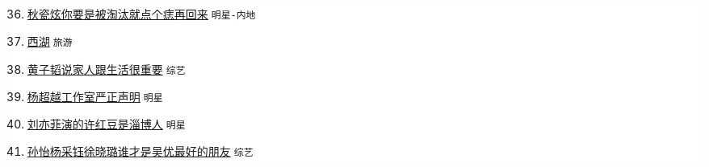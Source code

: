 36. [秋瓷炫你要是被淘汰就点个痣再回来](https://m.weibo.cn/search?containerid=100103type%3D1%26t%3D10%26q%3D%23%E7%A7%8B%E7%93%B7%E7%82%AB%E4%BD%A0%E8%A6%81%E6%98%AF%E8%A2%AB%E6%B7%98%E6%B1%B0%E5%B0%B1%E7%82%B9%E4%B8%AA%E7%97%A3%E5%86%8D%E5%9B%9E%E6%9D%A5%23&stream_entry_id=31&isnewpage=1&extparam=seat%3D1%26band_rank%3D33%26pos%3D34%26lcate%3D5001%26flag%3D1%26filter_type%3Drealtimehot%26q%3D%2523%25E7%25A7%258B%25E7%2593%25B7%25E7%2582%25AB%25E4%25BD%25A0%25E8%25A6%2581%25E6%2598%25AF%25E8%25A2%25AB%25E6%25B7%2598%25E6%25B1%25B0%25E5%25B0%25B1%25E7%2582%25B9%25E4%25B8%25AA%25E7%2597%25A3%25E5%2586%258D%25E5%259B%259E%25E6%259D%25A5%2523%26dgr%3D0%26c_type%3D31%26realpos%3D33%26cate%3D5001%26stream_entry_id%3D31%26display_time%3D1682752718%26pre_seqid%3D1682752718161032668125&luicode=10000011&lfid=106003type%3D25%26t%3D3%26disable_hot%3D1%26filter_type%3Drealtimehot) `明星-内地` 

37. [西湖](https://m.weibo.cn/search?containerid=100103type%3D1%26t%3D10%26q%3D%E8%A5%BF%E6%B9%96&stream_entry_id=31&isnewpage=1&extparam=seat%3D1%26band_rank%3D34%26pos%3D35%26lcate%3D5001%26flag%3D0%26filter_type%3Drealtimehot%26q%3D%25E8%25A5%25BF%25E6%25B9%2596%26dgr%3D0%26c_type%3D31%26realpos%3D34%26cate%3D5001%26stream_entry_id%3D31%26display_time%3D1682752718%26pre_seqid%3D1682752718161032668125&luicode=10000011&lfid=106003type%3D25%26t%3D3%26disable_hot%3D1%26filter_type%3Drealtimehot) `旅游` 

38. [黄子韬说家人跟生活很重要](https://m.weibo.cn/search?containerid=100103type%3D1%26t%3D10%26q%3D%23%E9%BB%84%E5%AD%90%E9%9F%AC%E8%AF%B4%E5%AE%B6%E4%BA%BA%E8%B7%9F%E7%94%9F%E6%B4%BB%E5%BE%88%E9%87%8D%E8%A6%81%23&stream_entry_id=31&isnewpage=1&extparam=seat%3D1%26band_rank%3D35%26pos%3D36%26lcate%3D5001%26flag%3D1%26filter_type%3Drealtimehot%26q%3D%2523%25E9%25BB%2584%25E5%25AD%2590%25E9%259F%25AC%25E8%25AF%25B4%25E5%25AE%25B6%25E4%25BA%25BA%25E8%25B7%259F%25E7%2594%259F%25E6%25B4%25BB%25E5%25BE%2588%25E9%2587%258D%25E8%25A6%2581%2523%26dgr%3D0%26c_type%3D31%26realpos%3D35%26cate%3D5001%26stream_entry_id%3D31%26display_time%3D1682752718%26pre_seqid%3D1682752718161032668125&luicode=10000011&lfid=106003type%3D25%26t%3D3%26disable_hot%3D1%26filter_type%3Drealtimehot) `综艺` 

39. [杨超越工作室严正声明](https://m.weibo.cn/search?containerid=100103type%3D1%26t%3D10%26q%3D%23%E6%9D%A8%E8%B6%85%E8%B6%8A%E5%B7%A5%E4%BD%9C%E5%AE%A4%E4%B8%A5%E6%AD%A3%E5%A3%B0%E6%98%8E%23&stream_entry_id=31&isnewpage=1&extparam=seat%3D1%26band_rank%3D36%26pos%3D37%26lcate%3D5001%26flag%3D1%26filter_type%3Drealtimehot%26q%3D%2523%25E6%259D%25A8%25E8%25B6%2585%25E8%25B6%258A%25E5%25B7%25A5%25E4%25BD%259C%25E5%25AE%25A4%25E4%25B8%25A5%25E6%25AD%25A3%25E5%25A3%25B0%25E6%2598%258E%2523%26dgr%3D0%26c_type%3D31%26realpos%3D36%26cate%3D5001%26stream_entry_id%3D31%26display_time%3D1682752718%26pre_seqid%3D1682752718161032668125&luicode=10000011&lfid=106003type%3D25%26t%3D3%26disable_hot%3D1%26filter_type%3Drealtimehot) `明星` 

40. [刘亦菲演的许红豆是淄博人](https://m.weibo.cn/search?containerid=100103type%3D1%26t%3D10%26q%3D%23%E5%88%98%E4%BA%A6%E8%8F%B2%E6%BC%94%E7%9A%84%E8%AE%B8%E7%BA%A2%E8%B1%86%E6%98%AF%E6%B7%84%E5%8D%9A%E4%BA%BA%23&stream_entry_id=31&isnewpage=1&extparam=seat%3D1%26band_rank%3D37%26pos%3D38%26lcate%3D5001%26flag%3D0%26filter_type%3Drealtimehot%26q%3D%2523%25E5%2588%2598%25E4%25BA%25A6%25E8%258F%25B2%25E6%25BC%2594%25E7%259A%2584%25E8%25AE%25B8%25E7%25BA%25A2%25E8%25B1%2586%25E6%2598%25AF%25E6%25B7%2584%25E5%258D%259A%25E4%25BA%25BA%2523%26dgr%3D0%26c_type%3D31%26realpos%3D37%26cate%3D5001%26stream_entry_id%3D31%26display_time%3D1682752718%26pre_seqid%3D1682752718161032668125&luicode=10000011&lfid=106003type%3D25%26t%3D3%26disable_hot%3D1%26filter_type%3Drealtimehot) `明星` 

41. [孙怡杨采钰徐晓璐谁才是吴优最好的朋友](https://m.weibo.cn/search?containerid=100103type%3D1%26t%3D10%26q%3D%23%E5%AD%99%E6%80%A1%E6%9D%A8%E9%87%87%E9%92%B0%E5%BE%90%E6%99%93%E7%92%90%E8%B0%81%E6%89%8D%E6%98%AF%E5%90%B4%E4%BC%98%E6%9C%80%E5%A5%BD%E7%9A%84%E6%9C%8B%E5%8F%8B%23&stream_entry_id=31&isnewpage=1&extparam=seat%3D1%26band_rank%3D38%26pos%3D39%26lcate%3D5001%26flag%3D1%26filter_type%3Drealtimehot%26q%3D%2523%25E5%25AD%2599%25E6%2580%25A1%25E6%259D%25A8%25E9%2587%2587%25E9%2592%25B0%25E5%25BE%2590%25E6%2599%2593%25E7%2592%2590%25E8%25B0%2581%25E6%2589%258D%25E6%2598%25AF%25E5%2590%25B4%25E4%25BC%2598%25E6%259C%2580%25E5%25A5%25BD%25E7%259A%2584%25E6%259C%258B%25E5%258F%258B%2523%26dgr%3D0%26c_type%3D31%26realpos%3D38%26cate%3D5001%26stream_entry_id%3D31%26display_time%3D1682752718%26pre_seqid%3D1682752718161032668125&luicode=10000011&lfid=106003type%3D25%26t%3D3%26disable_hot%3D1%26filter_type%3Drealtimehot) `综艺` 
